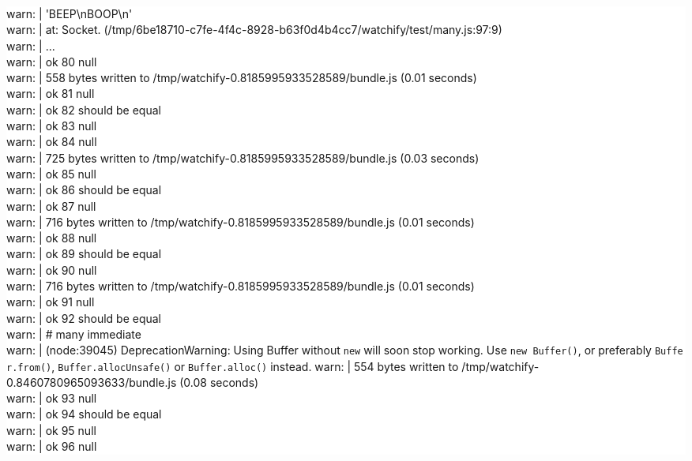 warn:                     | 'BEEP\nBOOP\n'                                                                                                                                                                            
warn:                     | at: Socket.<anonymous> (/tmp/6be18710-c7fe-4f4c-8928-b63f0d4b4cc7/watchify/test/many.js:97:9)                                                                                             
warn:                     | ...                                                                                                                                                                                       
warn:                     | ok 80 null                                                                                                                                                                                
warn:                     | 558 bytes written to /tmp/watchify-0.8185995933528589/bundle.js (0.01 seconds)                                                                                                            
warn:                     | ok 81 null                                                                                                                                                                                
warn:                     | ok 82 should be equal                                                                                                                                                                     
warn:                     | ok 83 null                                                                                                                                                                                
warn:                     | ok 84 null                                                                                                                                                                                
warn:                     | 725 bytes written to /tmp/watchify-0.8185995933528589/bundle.js (0.03 seconds)                                                                                                            
warn:                     | ok 85 null                                                                                                                                                                                
warn:                     | ok 86 should be equal                                                                                                                                                                     
warn:                     | ok 87 null                                                                                                                                                                                
warn:                     | 716 bytes written to /tmp/watchify-0.8185995933528589/bundle.js (0.01 seconds)                                                                                                            
warn:                     | ok 88 null                                                                                                                                                                                
warn:                     | ok 89 should be equal                                                                                                                                                                     
warn:                     | ok 90 null                                                                                                                                                                                
warn:                     | 716 bytes written to /tmp/watchify-0.8185995933528589/bundle.js (0.01 seconds)                                                                                                            
warn:                     | ok 91 null                                                                                                                                                                                
warn:                     | ok 92 should be equal                                                                                                                                                                     
warn:                     | # many immediate                                                                                                                                                                          
warn:                     | (node:39045) DeprecationWarning: Using Buffer without `new` will soon stop working. Use `new Buffer()`, or preferably `Buffer.from()`, `Buffer.allocUnsafe()` or `Buffer.alloc()` instead.
warn:                     | 554 bytes written to /tmp/watchify-0.8460780965093633/bundle.js (0.08 seconds)                                                                                                            
warn:                     | ok 93 null                                                                                                                                                                                
warn:                     | ok 94 should be equal                                                                                                                                                                     
warn:                     | ok 95 null                                                                                                                                                                                
warn:                     | ok 96 null                                                                                                                                                                                